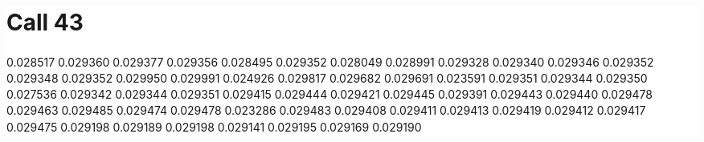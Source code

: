 # Call 43
0.028517
0.029360
0.029377
0.029356
0.028495
0.029352
0.028049
0.028991
0.029328
0.029340
0.029346
0.029352
0.029348
0.029352
0.029950
0.029991
0.024926
0.029817
0.029682
0.029691
0.023591
0.029351
0.029344
0.029350
0.027536
0.029342
0.029344
0.029351
0.029415
0.029444
0.029421
0.029445
0.029391
0.029443
0.029440
0.029478
0.029463
0.029485
0.029474
0.029478
0.023286
0.029483
0.029408
0.029411
0.029413
0.029419
0.029412
0.029417
0.029475
0.029198
0.029189
0.029198
0.029141
0.029195
0.029169
0.029190
